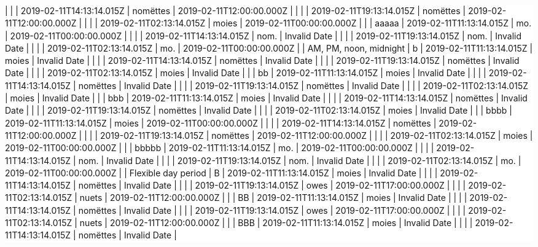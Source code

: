 |                                      |              | 2019-02-11T14:13:14.015Z | nomëttes                                          | 2019-02-11T12:00:00.000Z |
|                                      |              | 2019-02-11T19:13:14.015Z | nomëttes                                          | 2019-02-11T12:00:00.000Z |
|                                      |              | 2019-02-11T02:13:14.015Z | moies                                             | 2019-02-11T00:00:00.000Z |
|                                      | aaaaa        | 2019-02-11T11:13:14.015Z | mo.                                               | 2019-02-11T00:00:00.000Z |
|                                      |              | 2019-02-11T14:13:14.015Z | nom.                                              | Invalid Date             |
|                                      |              | 2019-02-11T19:13:14.015Z | nom.                                              | Invalid Date             |
|                                      |              | 2019-02-11T02:13:14.015Z | mo.                                               | 2019-02-11T00:00:00.000Z |
| AM, PM, noon, midnight               | b            | 2019-02-11T11:13:14.015Z | moies                                             | Invalid Date             |
|                                      |              | 2019-02-11T14:13:14.015Z | nomëttes                                          | Invalid Date             |
|                                      |              | 2019-02-11T19:13:14.015Z | nomëttes                                          | Invalid Date             |
|                                      |              | 2019-02-11T02:13:14.015Z | moies                                             | Invalid Date             |
|                                      | bb           | 2019-02-11T11:13:14.015Z | moies                                             | Invalid Date             |
|                                      |              | 2019-02-11T14:13:14.015Z | nomëttes                                          | Invalid Date             |
|                                      |              | 2019-02-11T19:13:14.015Z | nomëttes                                          | Invalid Date             |
|                                      |              | 2019-02-11T02:13:14.015Z | moies                                             | Invalid Date             |
|                                      | bbb          | 2019-02-11T11:13:14.015Z | moies                                             | Invalid Date             |
|                                      |              | 2019-02-11T14:13:14.015Z | nomëttes                                          | Invalid Date             |
|                                      |              | 2019-02-11T19:13:14.015Z | nomëttes                                          | Invalid Date             |
|                                      |              | 2019-02-11T02:13:14.015Z | moies                                             | Invalid Date             |
|                                      | bbbb         | 2019-02-11T11:13:14.015Z | moies                                             | 2019-02-11T00:00:00.000Z |
|                                      |              | 2019-02-11T14:13:14.015Z | nomëttes                                          | 2019-02-11T12:00:00.000Z |
|                                      |              | 2019-02-11T19:13:14.015Z | nomëttes                                          | 2019-02-11T12:00:00.000Z |
|                                      |              | 2019-02-11T02:13:14.015Z | moies                                             | 2019-02-11T00:00:00.000Z |
|                                      | bbbbb        | 2019-02-11T11:13:14.015Z | mo.                                               | 2019-02-11T00:00:00.000Z |
|                                      |              | 2019-02-11T14:13:14.015Z | nom.                                              | Invalid Date             |
|                                      |              | 2019-02-11T19:13:14.015Z | nom.                                              | Invalid Date             |
|                                      |              | 2019-02-11T02:13:14.015Z | mo.                                               | 2019-02-11T00:00:00.000Z |
| Flexible day period                  | B            | 2019-02-11T11:13:14.015Z | moies                                             | Invalid Date             |
|                                      |              | 2019-02-11T14:13:14.015Z | nomëttes                                          | Invalid Date             |
|                                      |              | 2019-02-11T19:13:14.015Z | owes                                              | 2019-02-11T17:00:00.000Z |
|                                      |              | 2019-02-11T02:13:14.015Z | nuets                                             | 2019-02-11T12:00:00.000Z |
|                                      | BB           | 2019-02-11T11:13:14.015Z | moies                                             | Invalid Date             |
|                                      |              | 2019-02-11T14:13:14.015Z | nomëttes                                          | Invalid Date             |
|                                      |              | 2019-02-11T19:13:14.015Z | owes                                              | 2019-02-11T17:00:00.000Z |
|                                      |              | 2019-02-11T02:13:14.015Z | nuets                                             | 2019-02-11T12:00:00.000Z |
|                                      | BBB          | 2019-02-11T11:13:14.015Z | moies                                             | Invalid Date             |
|                                      |              | 2019-02-11T14:13:14.015Z | nomëttes                                          | Invalid Date             |
